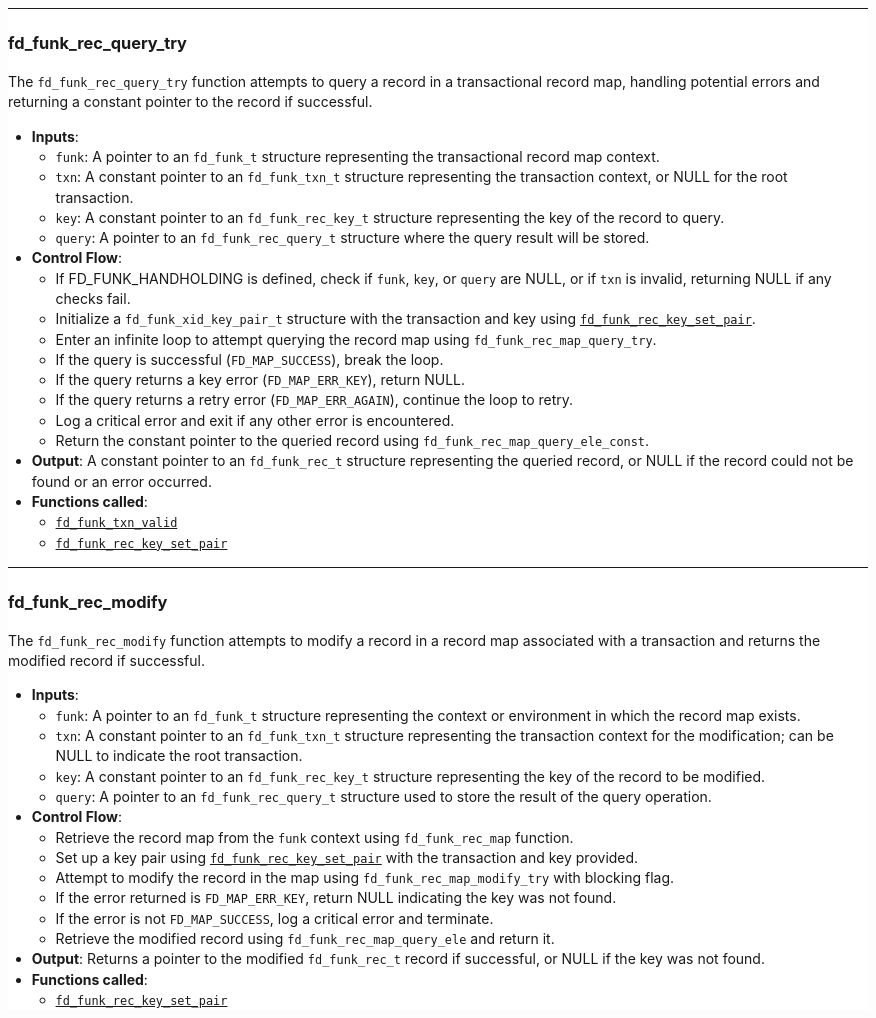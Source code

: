 
---
### fd\_funk\_rec\_query\_try
The `fd_funk_rec_query_try` function attempts to query a record in a transactional record map, handling potential errors and returning a constant pointer to the record if successful.
- **Inputs**:
    - `funk`: A pointer to an `fd_funk_t` structure representing the transactional record map context.
    - `txn`: A constant pointer to an `fd_funk_txn_t` structure representing the transaction context, or NULL for the root transaction.
    - `key`: A constant pointer to an `fd_funk_rec_key_t` structure representing the key of the record to query.
    - `query`: A pointer to an `fd_funk_rec_query_t` structure where the query result will be stored.
- **Control Flow**:
    - If FD_FUNK_HANDHOLDING is defined, check if `funk`, `key`, or `query` are NULL, or if `txn` is invalid, returning NULL if any checks fail.
    - Initialize a `fd_funk_xid_key_pair_t` structure with the transaction and key using [`fd_funk_rec_key_set_pair`](#fd_funk_rec_key_set_pair).
    - Enter an infinite loop to attempt querying the record map using `fd_funk_rec_map_query_try`.
    - If the query is successful (`FD_MAP_SUCCESS`), break the loop.
    - If the query returns a key error (`FD_MAP_ERR_KEY`), return NULL.
    - If the query returns a retry error (`FD_MAP_ERR_AGAIN`), continue the loop to retry.
    - Log a critical error and exit if any other error is encountered.
    - Return the constant pointer to the queried record using `fd_funk_rec_map_query_ele_const`.
- **Output**: A constant pointer to an `fd_funk_rec_t` structure representing the queried record, or NULL if the record could not be found or an error occurred.
- **Functions called**:
    - [`fd_funk_txn_valid`](fd_funk_txn.c.driver.md#fd_funk_txn_valid)
    - [`fd_funk_rec_key_set_pair`](#fd_funk_rec_key_set_pair)


---
### fd\_funk\_rec\_modify
The `fd_funk_rec_modify` function attempts to modify a record in a record map associated with a transaction and returns the modified record if successful.
- **Inputs**:
    - `funk`: A pointer to an `fd_funk_t` structure representing the context or environment in which the record map exists.
    - `txn`: A constant pointer to an `fd_funk_txn_t` structure representing the transaction context for the modification; can be NULL to indicate the root transaction.
    - `key`: A constant pointer to an `fd_funk_rec_key_t` structure representing the key of the record to be modified.
    - `query`: A pointer to an `fd_funk_rec_query_t` structure used to store the result of the query operation.
- **Control Flow**:
    - Retrieve the record map from the `funk` context using `fd_funk_rec_map` function.
    - Set up a key pair using [`fd_funk_rec_key_set_pair`](#fd_funk_rec_key_set_pair) with the transaction and key provided.
    - Attempt to modify the record in the map using `fd_funk_rec_map_modify_try` with blocking flag.
    - If the error returned is `FD_MAP_ERR_KEY`, return NULL indicating the key was not found.
    - If the error is not `FD_MAP_SUCCESS`, log a critical error and terminate.
    - Retrieve the modified record using `fd_funk_rec_map_query_ele` and return it.
- **Output**: Returns a pointer to the modified `fd_funk_rec_t` record if successful, or NULL if the key was not found.
- **Functions called**:
    - [`fd_funk_rec_key_set_pair`](#fd_funk_rec_key_set_pair)
